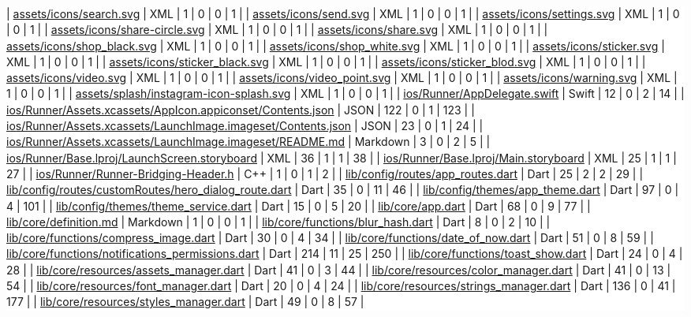 | [assets/icons/search.svg](/assets/icons/search.svg) | XML | 1 | 0 | 0 | 1 |
| [assets/icons/send.svg](/assets/icons/send.svg) | XML | 1 | 0 | 0 | 1 |
| [assets/icons/settings.svg](/assets/icons/settings.svg) | XML | 1 | 0 | 0 | 1 |
| [assets/icons/share-circle.svg](/assets/icons/share-circle.svg) | XML | 1 | 0 | 0 | 1 |
| [assets/icons/share.svg](/assets/icons/share.svg) | XML | 1 | 0 | 0 | 1 |
| [assets/icons/shop_black.svg](/assets/icons/shop_black.svg) | XML | 1 | 0 | 0 | 1 |
| [assets/icons/shop_white.svg](/assets/icons/shop_white.svg) | XML | 1 | 0 | 0 | 1 |
| [assets/icons/sticker.svg](/assets/icons/sticker.svg) | XML | 1 | 0 | 0 | 1 |
| [assets/icons/sticker_black.svg](/assets/icons/sticker_black.svg) | XML | 1 | 0 | 0 | 1 |
| [assets/icons/sticker_blod.svg](/assets/icons/sticker_blod.svg) | XML | 1 | 0 | 0 | 1 |
| [assets/icons/video.svg](/assets/icons/video.svg) | XML | 1 | 0 | 0 | 1 |
| [assets/icons/video_point.svg](/assets/icons/video_point.svg) | XML | 1 | 0 | 0 | 1 |
| [assets/icons/warning.svg](/assets/icons/warning.svg) | XML | 1 | 0 | 0 | 1 |
| [assets/splash/instagram-icon-splash.svg](/assets/splash/instagram-icon-splash-1.svg) | XML | 1 | 0 | 0 | 1 |
| [ios/Runner/AppDelegate.swift](/ios/Runner/AppDelegate.swift) | Swift | 12 | 0 | 2 | 14 |
| [ios/Runner/Assets.xcassets/AppIcon.appiconset/Contents.json](/ios/Runner/Assets.xcassets/AppIcon.appiconset/Contents.json) | JSON | 122 | 0 | 1 | 123 |
| [ios/Runner/Assets.xcassets/LaunchImage.imageset/Contents.json](/ios/Runner/Assets.xcassets/LaunchImage.imageset/Contents.json) | JSON | 23 | 0 | 1 | 24 |
| [ios/Runner/Assets.xcassets/LaunchImage.imageset/README.md](/ios/Runner/Assets.xcassets/LaunchImage.imageset/README.md) | Markdown | 3 | 0 | 2 | 5 |
| [ios/Runner/Base.lproj/LaunchScreen.storyboard](/ios/Runner/Base.lproj/LaunchScreen.storyboard) | XML | 36 | 1 | 1 | 38 |
| [ios/Runner/Base.lproj/Main.storyboard](/ios/Runner/Base.lproj/Main.storyboard) | XML | 25 | 1 | 1 | 27 |
| [ios/Runner/Runner-Bridging-Header.h](/ios/Runner/Runner-Bridging-Header.h) | C++ | 1 | 0 | 1 | 2 |
| [lib/config/routes/app_routes.dart](/lib/config/routes/app_routes.dart) | Dart | 25 | 2 | 2 | 29 |
| [lib/config/routes/customRoutes/hero_dialog_route.dart](/lib/config/routes/customRoutes/hero_dialog_route.dart) | Dart | 35 | 0 | 11 | 46 |
| [lib/config/themes/app_theme.dart](/lib/config/themes/app_theme.dart) | Dart | 97 | 0 | 4 | 101 |
| [lib/config/themes/theme_service.dart](/lib/config/themes/theme_service.dart) | Dart | 15 | 0 | 5 | 20 |
| [lib/core/app.dart](/lib/core/app.dart) | Dart | 68 | 0 | 9 | 77 |
| [lib/core/definition.md](/lib/core/definition.md) | Markdown | 1 | 0 | 0 | 1 |
| [lib/core/functions/blur_hash.dart](/lib/core/functions/blur_hash.dart) | Dart | 8 | 0 | 2 | 10 |
| [lib/core/functions/compress_image.dart](/lib/core/functions/compress_image.dart) | Dart | 30 | 0 | 4 | 34 |
| [lib/core/functions/date_of_now.dart](/lib/core/functions/date_of_now.dart) | Dart | 51 | 0 | 8 | 59 |
| [lib/core/functions/notifications_permissions.dart](/lib/core/functions/notifications_permissions.dart) | Dart | 214 | 11 | 25 | 250 |
| [lib/core/functions/toast_show.dart](/lib/core/functions/toast_show.dart) | Dart | 24 | 0 | 4 | 28 |
| [lib/core/resources/assets_manager.dart](/lib/core/resources/assets_manager.dart) | Dart | 41 | 0 | 3 | 44 |
| [lib/core/resources/color_manager.dart](/lib/core/resources/color_manager.dart) | Dart | 41 | 0 | 13 | 54 |
| [lib/core/resources/font_manager.dart](/lib/core/resources/font_manager.dart) | Dart | 20 | 0 | 4 | 24 |
| [lib/core/resources/strings_manager.dart](/lib/core/resources/strings_manager.dart) | Dart | 136 | 0 | 41 | 177 |
| [lib/core/resources/styles_manager.dart](/lib/core/resources/styles_manager.dart) | Dart | 49 | 0 | 8 | 57 |